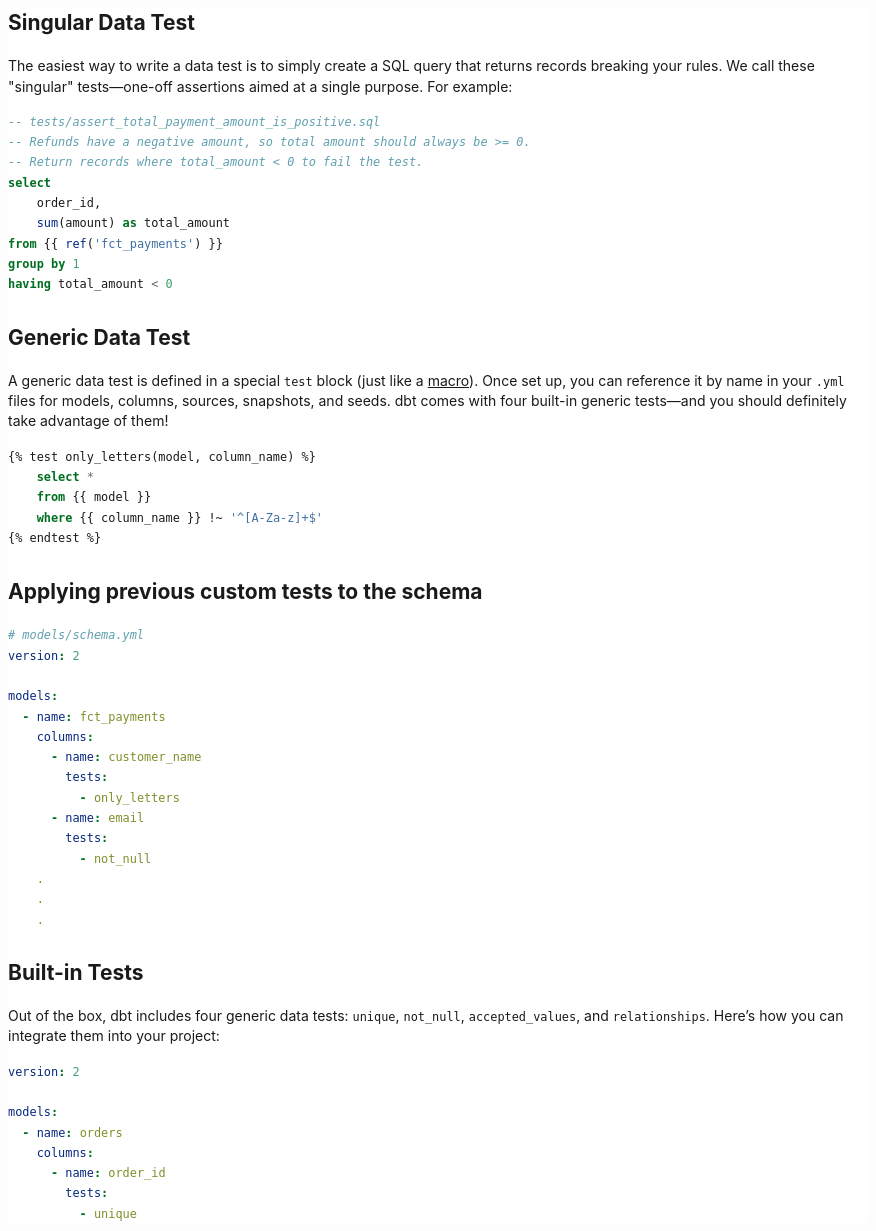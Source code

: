 ## Singular Data Test
The easiest way to write a data test is to simply create a SQL query that returns records breaking your rules. We call these "singular" tests—one-off assertions aimed at a single purpose. For example:

```sql
-- tests/assert_total_payment_amount_is_positive.sql
-- Refunds have a negative amount, so total amount should always be >= 0.
-- Return records where total_amount < 0 to fail the test.
select
    order_id,
    sum(amount) as total_amount
from {{ ref('fct_payments') }}
group by 1
having total_amount < 0
```

## Generic Data Test
A generic data test is defined in a special `test` block (just like a [macro](https://docs.getdbt.com/docs/build/jinja-macros)). Once set up, you can reference it by name in your `.yml` files for models, columns, sources, snapshots, and seeds. dbt comes with four built-in generic tests—and you should definitely take advantage of them!

```sql
{% test only_letters(model, column_name) %}
    select *
    from {{ model }}
    where {{ column_name }} !~ '^[A-Za-z]+$'
{% endtest %}
```

## Applying previous custom tests to the schema
```yml
# models/schema.yml
version: 2

models:
  - name: fct_payments
    columns:
      - name: customer_name
        tests:
          - only_letters
      - name: email
        tests:
          - not_null
    .
    .
    .

```
## Built-in Tests 
Out of the box, dbt includes four generic data tests: `unique`, `not_null`, `accepted_values`, and `relationships`. Here’s how you can integrate them into your project:
```yml
version: 2

models:
  - name: orders
    columns:
      - name: order_id
        tests:
          - unique
```